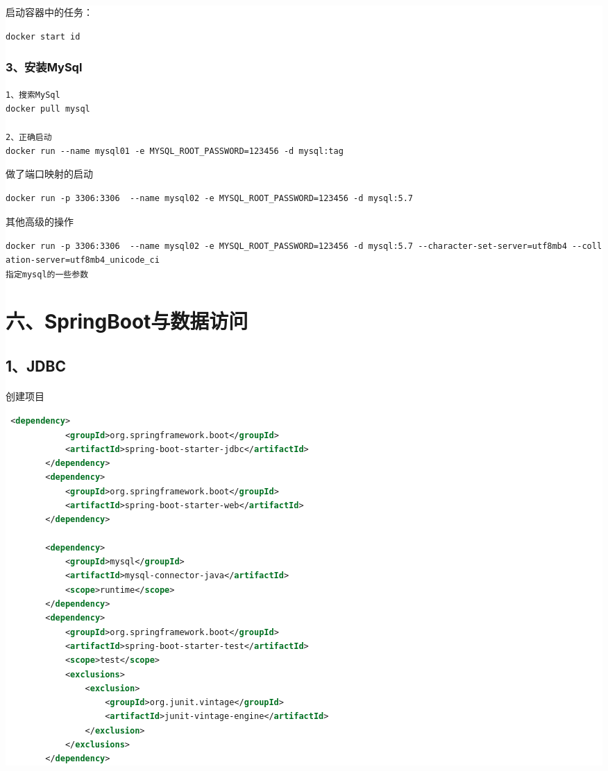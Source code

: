 启动容器中的任务：

```java
docker start id
```



### 3、安装MySql

```xml
1、搜索MySql
docker pull mysql

2、正确启动
docker run --name mysql01 -e MYSQL_ROOT_PASSWORD=123456 -d mysql:tag
```



做了端口映射的启动

```xml
docker run -p 3306:3306  --name mysql02 -e MYSQL_ROOT_PASSWORD=123456 -d mysql:5.7

```



其他高级的操作

```xml
docker run -p 3306:3306  --name mysql02 -e MYSQL_ROOT_PASSWORD=123456 -d mysql:5.7 --character-set-server=utf8mb4 --collation-server=utf8mb4_unicode_ci
指定mysql的一些参数
```

# 六、SpringBoot与数据访问

## 1、JDBC

创建项目

```xml
 <dependency>
            <groupId>org.springframework.boot</groupId>
            <artifactId>spring-boot-starter-jdbc</artifactId>
        </dependency>
        <dependency>
            <groupId>org.springframework.boot</groupId>
            <artifactId>spring-boot-starter-web</artifactId>
        </dependency>

        <dependency>
            <groupId>mysql</groupId>
            <artifactId>mysql-connector-java</artifactId>
            <scope>runtime</scope>
        </dependency>
        <dependency>
            <groupId>org.springframework.boot</groupId>
            <artifactId>spring-boot-starter-test</artifactId>
            <scope>test</scope>
            <exclusions>
                <exclusion>
                    <groupId>org.junit.vintage</groupId>
                    <artifactId>junit-vintage-engine</artifactId>
                </exclusion>
            </exclusions>
        </dependency>
```